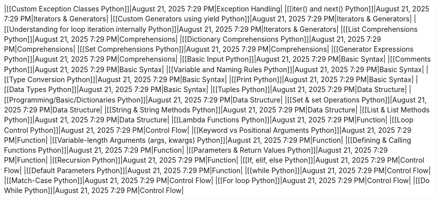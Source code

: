 |[[Custom Exception Classes Python]]|August 21, 2025 7:29 PM|Exception Handling|
|[[iter() and next() Python]]|August 21, 2025 7:29 PM|Iterators & Generators|
|[[Custom Generators using yield Python]]|August 21, 2025 7:29 PM|Iterators & Generators|
|[[Understanding for loop iteration internally Python]]|August 21, 2025 7:29 PM|Iterators & Generators|
|[[List Comprehensions Python]]|August 21, 2025 7:29 PM|Comprehensions|
|[[Dictionary Comprehensions Python]]|August 21, 2025 7:29 PM|Comprehensions|
|[[Set Comprehensions Python]]|August 21, 2025 7:29 PM|Comprehensions|
|[[Generator Expressions Python]]|August 21, 2025 7:29 PM|Comprehensions|
|[[Basic Input Python]]|August 21, 2025 7:29 PM|Basic Syntax|
|[[Comments Python]]|August 21, 2025 7:29 PM|Basic Syntax|
|[[Variable and Naming Rules Python]]|August 21, 2025 7:29 PM|Basic Syntax|
|[[Type Conversion Python]]|August 21, 2025 7:29 PM|Basic Syntax|
|[[Print Python]]|August 21, 2025 7:29 PM|Basic Syntax|
|[[Data Types Python]]|August 21, 2025 7:29 PM|Basic Syntax|
|[[Tuples Python]]|August 21, 2025 7:29 PM|Data Structure|
|[[Programming/Basic/Dictionaries Python]]|August 21, 2025 7:29 PM|Data Structure|
|[[Set & set Operations Python]]|August 21, 2025 7:29 PM|Data Structure|
|[[String & String Methods Python]]|August 21, 2025 7:29 PM|Data Structure|
|[[List & List Methods Python]]|August 21, 2025 7:29 PM|Data Structure|
|[[Lambda Functions Python]]|August 21, 2025 7:29 PM|Function|
|[[Loop Control Python]]|August 21, 2025 7:29 PM|Control Flow|
|[[Keyword vs Positional Arguments Python]]|August 21, 2025 7:29 PM|Function|
|[[Variable-length Arguments (args, kwargs) Python]]|August 21, 2025 7:29 PM|Function|
|[[Defining & Calling Functions Python]]|August 21, 2025 7:29 PM|Function|
|[[Parameters & Return Values Python]]|August 21, 2025 7:29 PM|Function|
|[[Recursion Python]]|August 21, 2025 7:29 PM|Function|
|[[If, elif, else Python]]|August 21, 2025 7:29 PM|Control Flow|
|[[Default Parameters Python]]|August 21, 2025 7:29 PM|Function|
|[[while Python]]|August 21, 2025 7:29 PM|Control Flow|
|[[Match-Case Python]]|August 21, 2025 7:29 PM|Control Flow|
|[[For loop Python]]|August 21, 2025 7:29 PM|Control Flow|
|[[Do While Python]]|August 21, 2025 7:29 PM|Control Flow|
